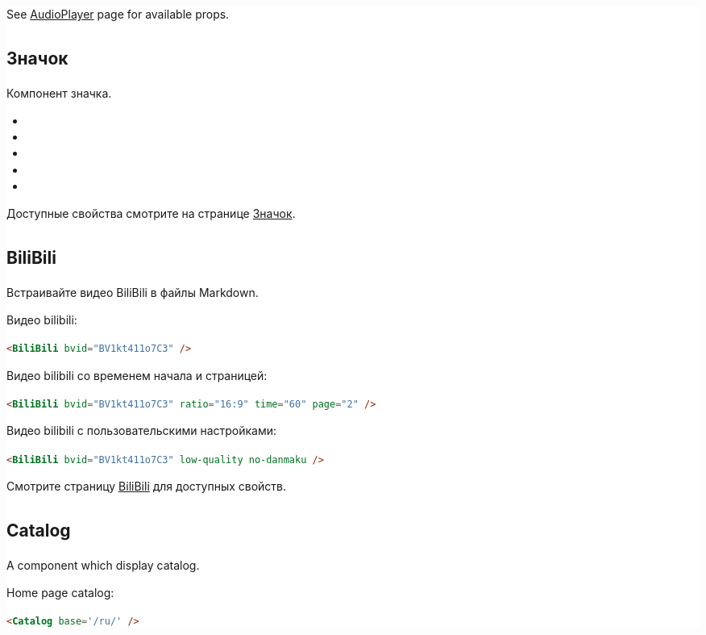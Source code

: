 See [AudioPlayer][audioplayer] page for available props.

## Значок

Компонент значка.

- <Badge text="tip" type="tip" vertical="middle" />
- <Badge text="warning" type="warning" vertical="middle" />
- <Badge text="danger" type="danger" vertical="middle" />
- <Badge text="info" type="info" vertical="middle" />
- <Badge text="note" type="note" vertical="middle" />

Доступные свойства смотрите на странице [Значок][badge].

## BiliBili

Встраивайте видео BiliBili в файлы Markdown.

Видео bilibili:

<BiliBili bvid="BV1kt411o7C3" />

```md
<BiliBili bvid="BV1kt411o7C3" />
```

Видео bilibili со временем начала и страницей:

<BiliBili bvid="BV1kt411o7C3" ratio="16:9" time="60" page="2" />

```md
<BiliBili bvid="BV1kt411o7C3" ratio="16:9" time="60" page="2" />
```

Видео bilibili с пользовательскими настройками:

<BiliBili bvid="BV1kt411o7C3" low-quality no-danmaku />

```md
<BiliBili bvid="BV1kt411o7C3" low-quality no-danmaku />
```

Смотрите страницу [BiliBili][bilibili] для доступных свойств.

## Catalog

A component which display catalog.

Home page catalog:



<div class="catalog-display-container">
  <Catalog base='/ru/' />
</div>



```md
<Catalog base='/ru/' />
```


[audioplayer]: https://vuepress-theme-hope.github.io/v2/components/guide/audioplayer.html
[badge]: https://vuepress-theme-hope.github.io/v2/components/guide/badge.html
[bilibili]: https://vuepress-theme-hope.github.io/v2/components/guide/bilibili.html
[catalog]: https://vuepress-theme-hope.github.io/v2/components/guide/catalog.html
[codepen]: https://vuepress-theme-hope.github.io/v2/components/guide/codepen.html
[fonticon]: https://vuepress-theme-hope.github.io/v2/components/guide/fonticon.html
[pdf]: https://vuepress-theme-hope.github.io/v2/components/guide/pdf.html
[stackblitz]: https://vuepress-theme-hope.github.io/v2/components/guide/stackblitz.html
[videoplayer]: https://vuepress-theme-hope.github.io/v2/components/guide/videoplayer.html
[youtube]: https://vuepress-theme-hope.github.io/v2/components/guide/youtube.html